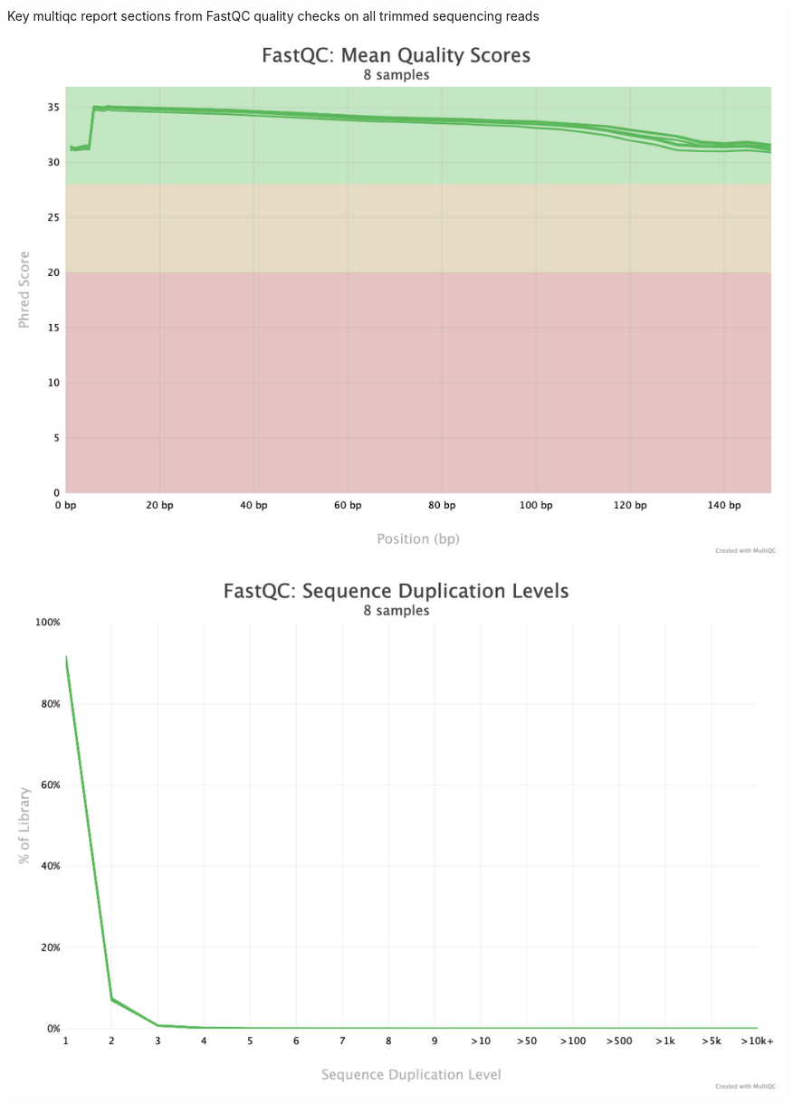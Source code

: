 Key multiqc report sections from FastQC quality checks on all trimmed
sequencing reads

![](images/multiqc_trimmed_qualityscores.png)

![](images/multiqc_trimmed_duplicates.png)
